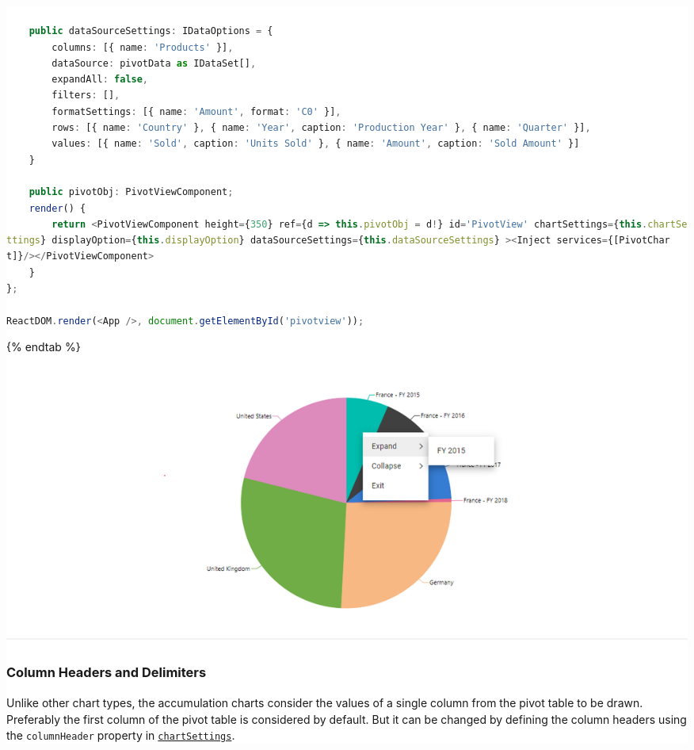 ```typescript

    public dataSourceSettings: IDataOptions = {
        columns: [{ name: 'Products' }],
        dataSource: pivotData as IDataSet[],
        expandAll: false,
        filters: [],
        formatSettings: [{ name: 'Amount', format: 'C0' }],
        rows: [{ name: 'Country' }, { name: 'Year', caption: 'Production Year' }, { name: 'Quarter' }],
        values: [{ name: 'Sold', caption: 'Units Sold' }, { name: 'Amount', caption: 'Sold Amount' }]
    }

    public pivotObj: PivotViewComponent;
    render() {
        return <PivotViewComponent height={350} ref={d => this.pivotObj = d!} id='PivotView' chartSettings={this.chartSettings} displayOption={this.displayOption} dataSourceSettings={this.dataSourceSettings} ><Inject services={[PivotChart]}/></PivotViewComponent>  
    }
};

ReactDOM.render(<App />, document.getElementById('pivotview'));

```

{% endtab %}

![output](images/expand_collapse.png)

### Column Headers and Delimiters

Unlike other chart types, the accumulation charts consider the values of a single column from the pivot table to be drawn. Preferably the first column of the pivot table is considered by default. But it can be changed by defining the column headers using the `columnHeader` property in [`chartSettings`](https://ej2.syncfusion.com/react/documentation/api/pivotview/#chartsettings).
